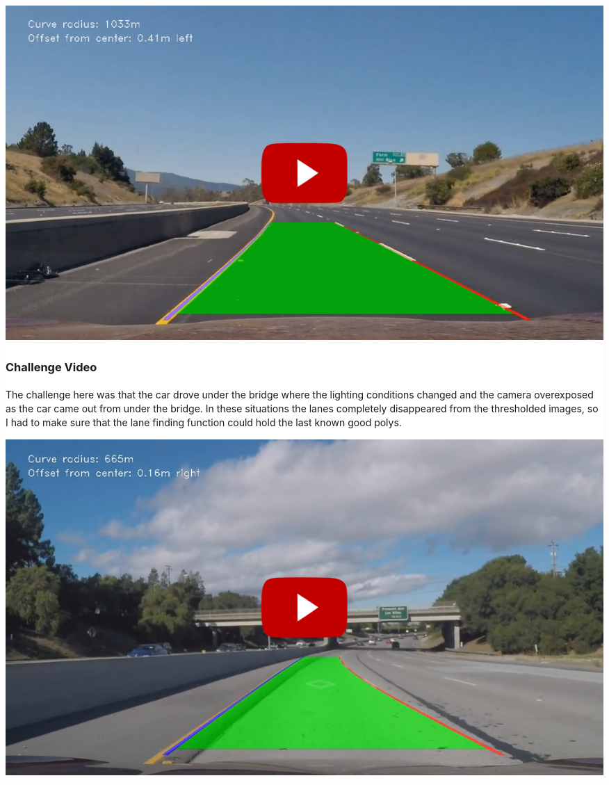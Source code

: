 [![project video](writeup_assets/pv.png)](https://youtu.be/TY43G088sso "project video")

### Challenge Video

The challenge here was that the car drove under the bridge where the lighting conditions changed and the camera overexposed as the car came out from under the bridge. In these situations the lanes completely disappeared from the thresholded images, so I had to make sure that the lane finding function could hold the last known good polys.

[![challenge video](writeup_assets/cv.png)](https://youtu.be/QGgPkSTG7Pk "challenge video")
